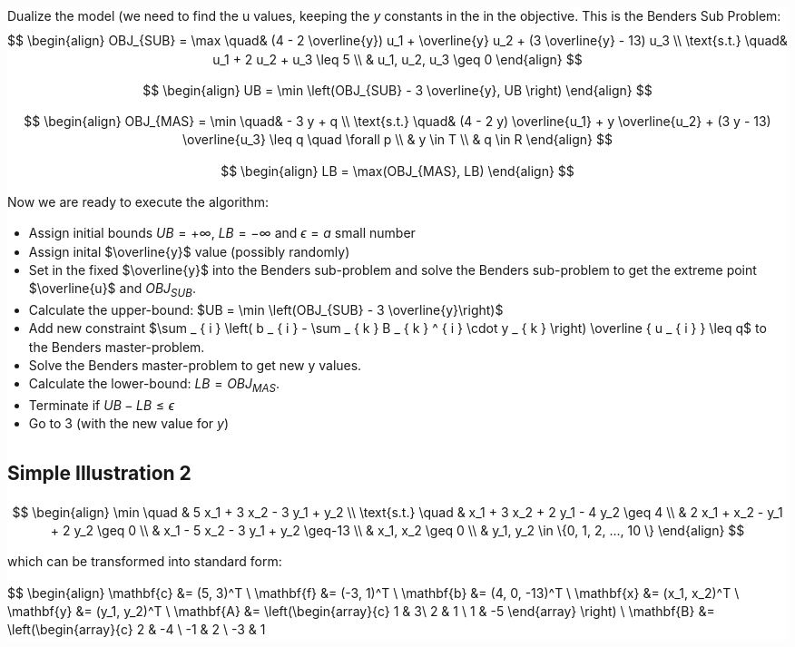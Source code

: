 Dualize the model (we need to find the u values, keeping the $y$ constants in the in the objective. This is the Benders Sub Problem:
$$ \begin{align}
    OBJ_{SUB} = \max \quad& (4 - 2 \overline{y}) u_1 + \overline{y} u_2 + (3 \overline{y} - 13) u_3 \\
    \text{s.t.} \quad& u_1 + 2 u_2 + u_3 \leq 5 \\
    & u_1, u_2, u_3 \geq 0
\end{align} $$

$$ \begin{align}
    UB = \min \left(OBJ_{SUB} - 3 \overline{y}, UB \right)
\end{align} $$

$$ \begin{align}
    OBJ_{MAS} = \min \quad& - 3 y + q \\
    \text{s.t.} \quad& (4 - 2 y) \overline{u_1} + y \overline{u_2} + (3 y - 13) \overline{u_3} \leq q \quad \forall p \\
    & y \in T \\
    & q \in R
\end{align} $$

$$ \begin{align}
    LB = \max(OBJ_{MAS}, LB)
\end{align} $$

Now we are ready to execute the algorithm:

- Assign initial bounds $UB = +\infty$, $LB = -\infty$ and $\epsilon = a$ small number
- Assign inital $\overline{y}$ value (possibly randomly)
- Set in the fixed $\overline{y}$ into the Benders sub-problem and solve the Benders sub-problem to get the extreme point $\overline{u}$ and $OBJ_{SUB}$.
- Calculate the upper-bound: $UB = \min \left(OBJ_{SUB} - 3 \overline{y}\right)$
- Add new constraint $\sum _ { i } \left( b _ { i } - \sum _ { k } B _ { k } ^ { i } \cdot y _ { k } \right) \overline { u _ { i } } \leq q$ to the Benders master-problem.
- Solve the Benders master-problem to get new y values.
- Calculate the lower-bound: $LB = OBJ_{MAS}$.
- Terminate if $U B - L B \leq \epsilon$
- Go to 3 (with the new value for $y$)

## Simple Illustration 2

$$ \begin{align}
\min \quad & 5 x_1 + 3 x_2 - 3 y_1 + y_2 \\
\text{s.t.} \quad & x_1 + 3 x_2 + 2 y_1 - 4 y_2 \geq 4 \\
& 2 x_1 + x_2 - y_1 + 2 y_2 \geq 0 \\
& x_1 - 5 x_2 - 3 y_1 + y_2 \geq-13 \\
& x_1, x_2  \geq 0 \\
& y_1, y_2 \in \{0, 1, 2, ..., 10 \}
\end{align} $$

which can be transformed into standard form:

$$ \begin{align}
	\mathbf{c} &= (5, 3)^T \\
    \mathbf{f} &= (-3, 1)^T \\
    \mathbf{b} &= (4, 0, -13)^T \\
    \mathbf{x} &= (x_1, x_2)^T \\
    \mathbf{y} &= (y_1, y_2)^T \\
    \mathbf{A} &= \left(\begin{array}{c}
    	1 & 3\\
        2 & 1 \\
        1 & -5
    \end{array} \right) \\
    \mathbf{B} &= \left(\begin{array}{c}
    	2 & -4 \\
        -1 & 2 \\
        -3 & 1